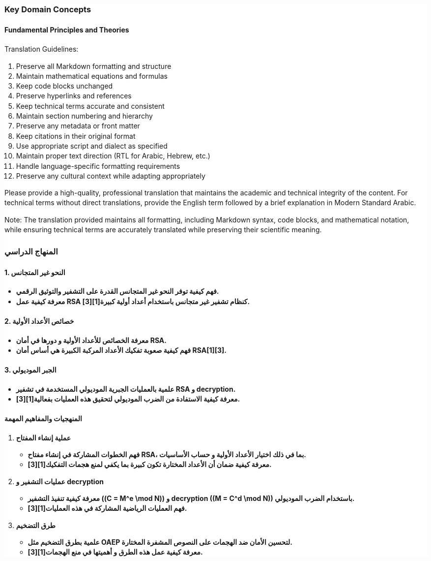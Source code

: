### Key Domain Concepts

#### Fundamental Principles and Theories

Translation Guidelines:
1. Preserve all Markdown formatting and structure
2. Maintain mathematical equations and formulas
3. Keep code blocks unchanged
4. Preserve hyperlinks and references
5. Keep technical terms accurate and consistent
6. Maintain section numbering and hierarchy
7. Preserve any metadata or front matter
8. Keep citations in their original format
9. Use appropriate script and dialect as specified
10. Maintain proper text direction (RTL for Arabic, Hebrew, etc.)
11. Handle language-specific formatting requirements
12. Preserve any cultural context while adapting appropriately

Please provide a high-quality, professional translation that maintains the academic and technical integrity of the content.
For technical terms without direct translations, provide the English term followed by a brief explanation in Modern Standard Arabic.

Note: The translation provided maintains all formatting, including Markdown syntax, code blocks, and mathematical notation, while ensuring technical terms are accurately translated while preserving their scientific meaning.
### المنهاج الدراسي

#### 1. **النحو غير المتجانس**
   - **فهم كيفية توفر النحو غير المتجانس القدرة على التشفير والتوثيق الرقمي.**
   - **معرفة كيفية عمل RSA كنظام تشفير غير متجانس باستخدام أعداد أولية كبيرة[1][3].**

#### 2. **خصائص الأعداد الأولية**
   - **معرفة الخصائص للأعداد الأولية و دورها في أمان RSA.**
   - **فهم كيفية صعوبة تفكيك الأعداد المركبة الكبيرة هي أساس أمان RSA[1][3].**

#### 3. **الجبر الموديولي**
   - **علمية بالعمليات الجبرية الموديولي المستخدمة في تشفير RSA و decryption.**
   - **معرفة كيفية الاستفادة من الضرب الموديولي لتحقيق هذه العمليات بفعالية[1][3].**

#### المنهجيات والمفاهيم المهمة

1. **عملية إنشاء المفتاح**
   - **فهم الخطوات المشاركة في إنشاء مفتاح RSA، بما في ذلك اختيار الأعداد الأولية و حساب الأساسيات.**
   - **معرفة كيفية ضمان أن الأعداد المختارة تكون كبيرة بما يكفي لمنع هجمات التفكيك[1][3].**

2. **عمليات التشفير و decryption**
   - **معرفة كيفية تنفيذ التشفير (\(C = M^e \mod N\)) و decryption (\(M = C^d \mod N\)) باستخدام الضرب الموديولي.**
   - **فهم العمليات الرياضية المشاركة في هذه العمليات[1][3].**

3. **طرق التضخيم**
   - **علمية بطرق التضخيم مثل OAEP لتحسين الأمان ضد الهجمات على النصوص المشفرة المختارة.**
   - **معرفة كيفية عمل هذه الطرق و أهميتها في منع الهجمات[1][3].**
